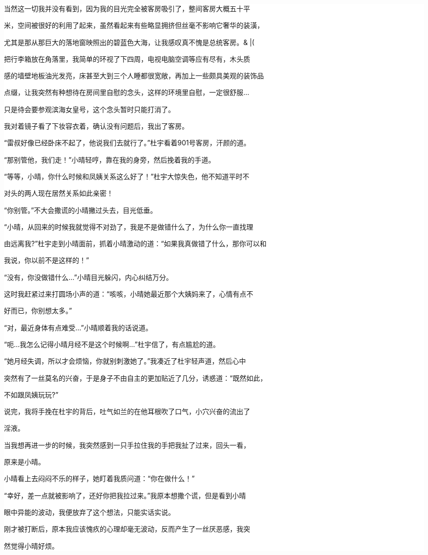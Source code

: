 当然这一切我并没有看到，因为我的目光完全被客房吸引了，整间客房大概五十平

米，空间被很好的利用了起来，虽然看起来有些略显拥挤但丝毫不影响它奢华的装潢，

尤其是那从那巨大的落地窗映照出的碧蓝色大海，让我感叹真不愧是总统客房。& |(

把行李箱放在角落里，我简单的环视了下四周，电视电脑空调等应有尽有，木头质

感的墙壁地板油光发亮，床甚至大到三个人睡都很宽敞，再加上一些颇具美观的装饰品

点缀，让我突然有种想待在房间里自慰的念头，这样的环境里自慰，一定很舒服…

只是待会要参观滨海女皇号，这个念头暂时只能打消了。

我对着镜子看了下妆容衣着，确认没有问题后，我出了客房。

“雷叔好像已经卧床不起了，他说我们去就行了。”杜宇看着901号客房，汗颜的道。

“那别管他，我们走！”小晴轻哼，靠在我的身旁，然后挽着我的手道。

“等等，小晴，你什么时候和凤姨关系这么好了！”杜宇大惊失色，他不知道平时不

对头的两人现在居然关系如此亲密！

“你别管。”不大会撒谎的小晴撇过头去，目光低垂。

“小晴，从回来的时候我就觉得不对劲了，我是不是做错什么了，为什么你一直找理

由远离我?”杜宇走到小晴面前，抓着小晴激动的道：“如果我真做错了什么，那你可以和

我说，你以前不是这样的！”

“没有，你没做错什么…”小晴目光躲闪，内心纠结万分。

这时我赶紧过来打圆场小声的道：“咳咳，小晴她最近那个大姨妈来了，心情有点不

好而已，你别想太多。”

“对，最近身体有点难受…”小晴顺着我的话说道。

“呃…我怎么记得小晴月经不是这个时候啊…”杜宇信了，有点尴尬的道。

“她月经失调，所以才会烦恼，你就别刺激她了。”我凑近了杜宇轻声道，然后心中

突然有了一丝莫名的兴奋，于是身子不由自主的更加贴近了几分，诱惑道：“既然如此，

不如跟凤姨玩玩?”

说完，我将手挽在杜宇的背后，吐气如兰的在他耳根吹了口气，小穴兴奋的流出了

淫液。

当我想再进一步的时候，我突然感到一只手拉住我的手把我扯了过来，回头一看，

原来是小晴。

小晴看上去闷闷不乐的样子，她盯着我质问道：“你在做什么！”

“幸好，差一点就被影响了，还好你把我拉过来。”我原本想撒个谎，但是看到小晴

眼中异能的波动，我便放弃了这个想法，只能实话实说。

刚才被打断后，原本我应该愧疚的心理却毫无波动，反而产生了一丝厌恶感，我突

然觉得小晴好烦。

